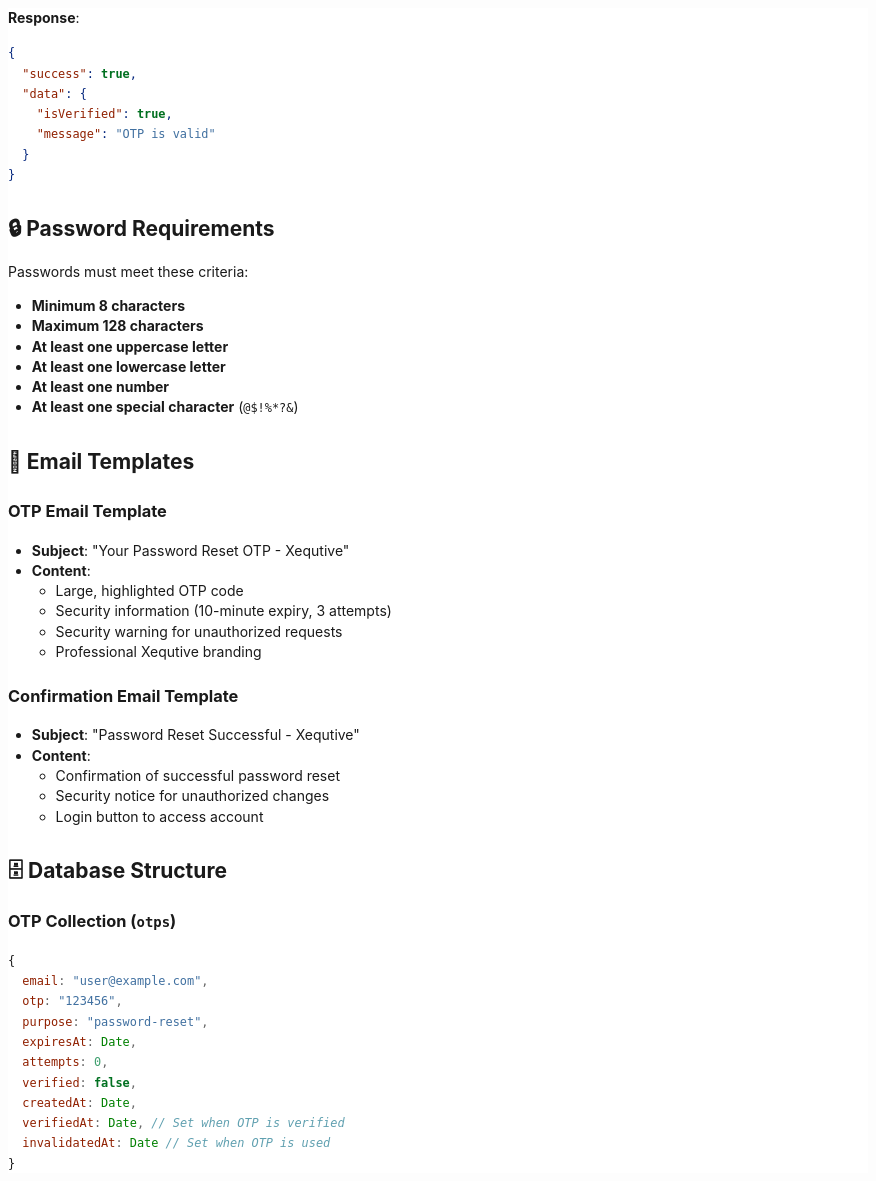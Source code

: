 **Response**:
```json
{
  "success": true,
  "data": {
    "isVerified": true,
    "message": "OTP is valid"
  }
}
```

## 🔒 **Password Requirements**

Passwords must meet these criteria:
- **Minimum 8 characters**
- **Maximum 128 characters**
- **At least one uppercase letter**
- **At least one lowercase letter**
- **At least one number**
- **At least one special character** (`@$!%*?&`)

## 📧 **Email Templates**

### OTP Email Template
- **Subject**: "Your Password Reset OTP - Xequtive"
- **Content**: 
  - Large, highlighted OTP code
  - Security information (10-minute expiry, 3 attempts)
  - Security warning for unauthorized requests
  - Professional Xequtive branding

### Confirmation Email Template
- **Subject**: "Password Reset Successful - Xequtive"
- **Content**:
  - Confirmation of successful password reset
  - Security notice for unauthorized changes
  - Login button to access account

## 🗄️ **Database Structure**

### OTP Collection (`otps`)
```javascript
{
  email: "user@example.com",
  otp: "123456",
  purpose: "password-reset",
  expiresAt: Date,
  attempts: 0,
  verified: false,
  createdAt: Date,
  verifiedAt: Date, // Set when OTP is verified
  invalidatedAt: Date // Set when OTP is used
}
```
